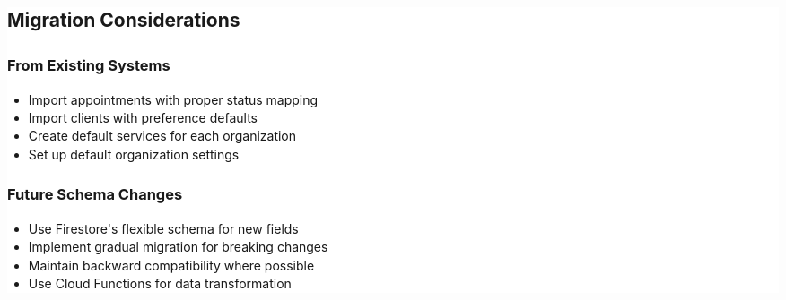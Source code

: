 ## Migration Considerations

### From Existing Systems
- Import appointments with proper status mapping
- Import clients with preference defaults
- Create default services for each organization
- Set up default organization settings

### Future Schema Changes
- Use Firestore's flexible schema for new fields
- Implement gradual migration for breaking changes
- Maintain backward compatibility where possible
- Use Cloud Functions for data transformation